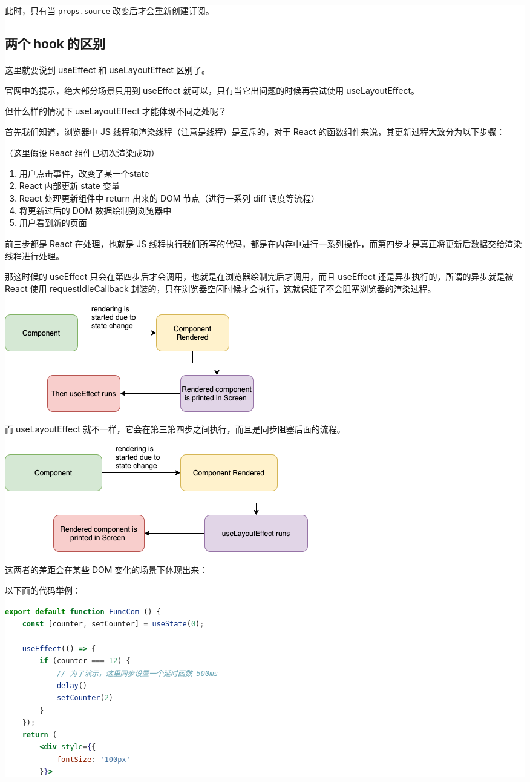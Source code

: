 此时，只有当 `props.source` 改变后才会重新创建订阅。

## 两个 hook 的区别

这里就要说到 useEffect 和 useLayoutEffect 区别了。

官网中的提示，绝大部分场景只用到 useEffect 就可以，只有当它出问题的时候再尝试使用 useLayoutEffect。

但什么样的情况下 useLayoutEffect 才能体现不同之处呢？

首先我们知道，浏览器中 JS 线程和渲染线程（注意是线程）是互斥的，对于 React 的函数组件来说，其更新过程大致分为以下步骤：

（这里假设 React 组件已初次渲染成功）

1. 用户点击事件，改变了某一个state
2. React 内部更新 state 变量
3. React 处理更新组件中 return 出来的 DOM 节点（进行一系列 diff 调度等流程）
4. 将更新过后的 DOM 数据绘制到浏览器中
5. 用户看到新的页面

前三步都是 React 在处理，也就是 JS 线程执行我们所写的代码，都是在内存中进行一系列操作，而第四步才是真正将更新后数据交给渲染线程进行处理。

那这时候的 useEffect 只会在第四步后才会调用，也就是在浏览器绘制完后才调用，而且 useEffect 还是异步执行的，所谓的异步就是被 React 使用 requestIdleCallback 封装的，只在浏览器空闲时候才会执行，这就保证了不会阻塞浏览器的渲染过程。

![d8cc4ac0.png](./attachments/d8cc4ac0.png)

而 useLayoutEffect 就不一样，它会在第三第四步之间执行，而且是同步阻塞后面的流程。

![c6848f5a.png](./attachments/c6848f5a.png)


这两者的差距会在某些 DOM 变化的场景下体现出来：

以下面的代码举例：

```jsx
export default function FuncCom () {
    const [counter, setCounter] = useState(0);

    useEffect(() => {
        if (counter === 12) {
            // 为了演示，这里同步设置一个延时函数 500ms
            delay()
            setCounter(2)
        }
    });
    return (
        <div style={{
            fontSize: '100px'
        }}>
```